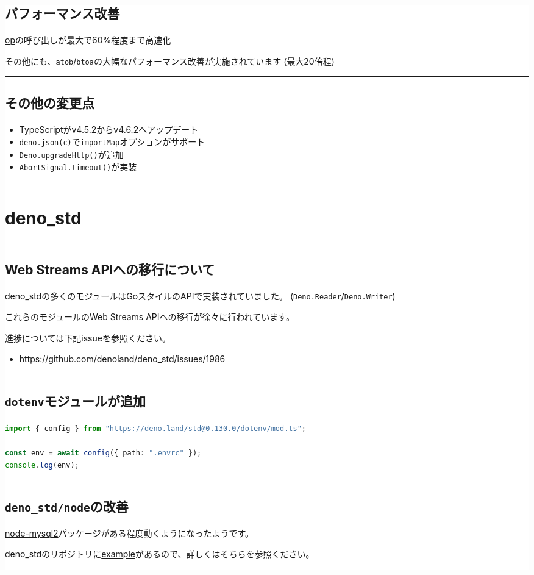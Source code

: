 
## パフォーマンス改善

[op](https://qiita.com/kt3k/items/53174d45304f3a7d6ddb)の呼び出しが最大で60%程度まで高速化

その他にも、`atob`/`btoa`の大幅なパフォーマンス改善が実施されています (最大20倍程)

---

## その他の変更点

- TypeScriptがv4.5.2からv4.6.2へアップデート
- `deno.json(c)`で`importMap`オプションがサポート
- `Deno.upgradeHttp()`が追加
- `AbortSignal.timeout()`が実装

---

# deno_std



---

## Web Streams APIへの移行について

deno_stdの多くのモジュールはGoスタイルのAPIで実装されていました。 (`Deno.Reader`/`Deno.Writer`)

これらのモジュールのWeb Streams APIへの移行が徐々に行われています。

進捗については下記issueを参照ください。

- https://github.com/denoland/deno_std/issues/1986

---

## `dotenv`モジュールが追加

```ts
import { config } from "https://deno.land/std@0.130.0/dotenv/mod.ts";

const env = await config({ path: ".envrc" });
console.log(env);
```

---

## `deno_std/node`の改善

[node-mysql2](https://github.com/sidorares/node-mysql2)パッケージがある程度動くようになったようです。

deno_stdのリポジトリに[example](https://github.com/denoland/deno_std/blob/0.130.0/node/integrationtest/mysql2-example.js)があるので、詳しくはそちらを参照ください。

---
